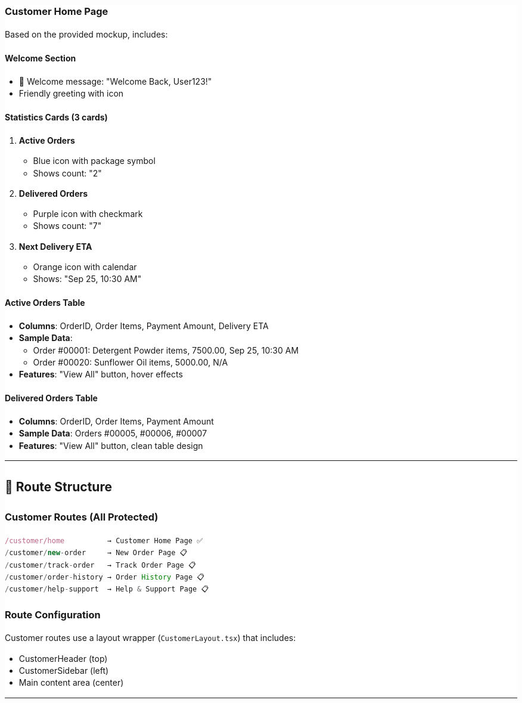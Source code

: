 ### Customer Home Page
Based on the provided mockup, includes:

#### Welcome Section
- 👋 Welcome message: "Welcome Back, User123!"
- Friendly greeting with icon

#### Statistics Cards (3 cards)
1. **Active Orders**
   - Blue icon with package symbol
   - Shows count: "2"

2. **Delivered Orders**
   - Purple icon with checkmark
   - Shows count: "7"

3. **Next Delivery ETA**
   - Orange icon with calendar
   - Shows: "Sep 25, 10:30 AM"

#### Active Orders Table
- **Columns**: OrderID, Order Items, Payment Amount, Delivery ETA
- **Sample Data**:
  - Order #00001: Detergent Powder items, 7500.00, Sep 25, 10:30 AM
  - Order #00020: Sunflower Oil items, 5000.00, N/A
- **Features**: "View All" button, hover effects

#### Delivered Orders Table
- **Columns**: OrderID, Order Items, Payment Amount
- **Sample Data**: Orders #00005, #00006, #00007
- **Features**: "View All" button, clean table design

---

## 🔗 Route Structure

### Customer Routes (All Protected)
```typescript
/customer/home          → Customer Home Page ✅
/customer/new-order     → New Order Page 📋
/customer/track-order   → Track Order Page 📋
/customer/order-history → Order History Page 📋
/customer/help-support  → Help & Support Page 📋
```

### Route Configuration
Customer routes use a layout wrapper (`CustomerLayout.tsx`) that includes:
- CustomerHeader (top)
- CustomerSidebar (left)
- Main content area (center)

---